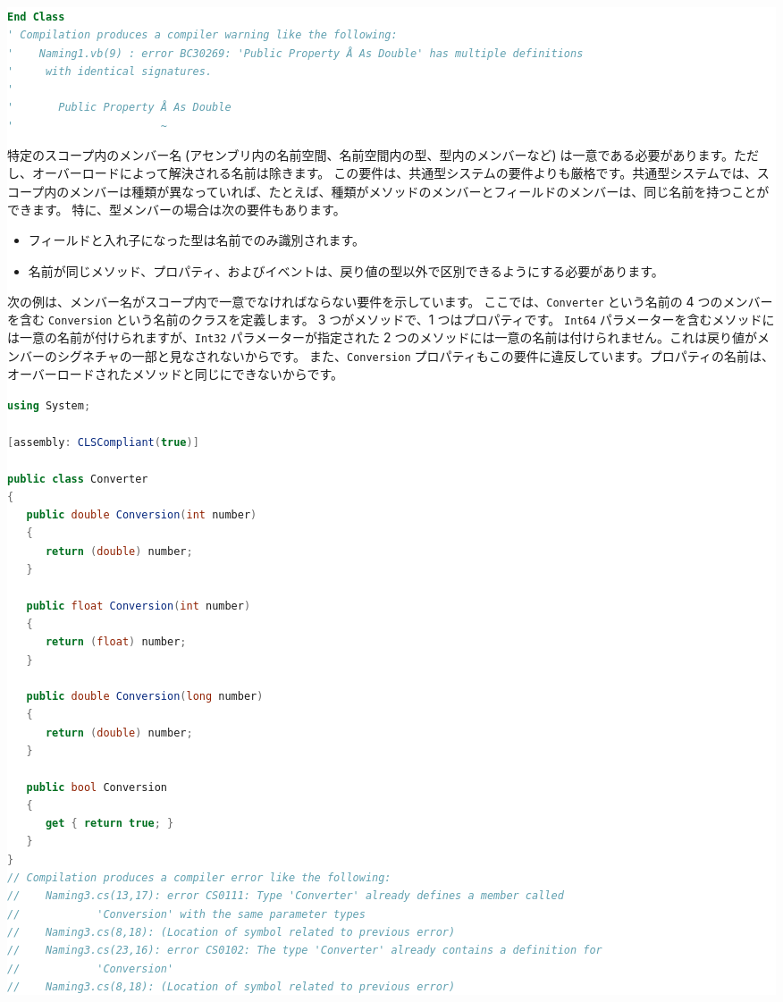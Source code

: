```vb
End Class
' Compilation produces a compiler warning like the following:
'    Naming1.vb(9) : error BC30269: 'Public Property Å As Double' has multiple definitions
'     with identical signatures.
'
'       Public Property Å As Double
'                       ~
```

特定のスコープ内のメンバー名 (アセンブリ内の名前空間、名前空間内の型、型内のメンバーなど) は一意である必要があります。ただし、オーバーロードによって解決される名前は除きます。 この要件は、共通型システムの要件よりも厳格です。共通型システムでは、スコープ内のメンバーは種類が異なっていれば、たとえば、種類がメソッドのメンバーとフィールドのメンバーは、同じ名前を持つことができます。 特に、型メンバーの場合は次の要件もあります。

* フィールドと入れ子になった型は名前でのみ識別されます。

* 名前が同じメソッド、プロパティ、およびイベントは、戻り値の型以外で区別できるようにする必要があります。

次の例は、メンバー名がスコープ内で一意でなければならない要件を示しています。 ここでは、`Converter` という名前の 4 つのメンバーを含む `Conversion` という名前のクラスを定義します。 3 つがメソッドで、1 つはプロパティです。 `Int64` パラメーターを含むメソッドには一意の名前が付けられますが、`Int32` パラメーターが指定された 2 つのメソッドには一意の名前は付けられません。これは戻り値がメンバーのシグネチャの一部と見なされないからです。 また、`Conversion` プロパティもこの要件に違反しています。プロパティの名前は、オーバーロードされたメソッドと同じにできないからです。

```csharp
using System;

[assembly: CLSCompliant(true)]

public class Converter
{
   public double Conversion(int number)
   {
      return (double) number;
   }

   public float Conversion(int number)
   {
      return (float) number;
   }

   public double Conversion(long number)
   {
      return (double) number;
   }

   public bool Conversion
   {
      get { return true; }
   }
}
// Compilation produces a compiler error like the following:
//    Naming3.cs(13,17): error CS0111: Type 'Converter' already defines a member called
//            'Conversion' with the same parameter types
//    Naming3.cs(8,18): (Location of symbol related to previous error)
//    Naming3.cs(23,16): error CS0102: The type 'Converter' already contains a definition for
//            'Conversion'
//    Naming3.cs(8,18): (Location of symbol related to previous error)
```
